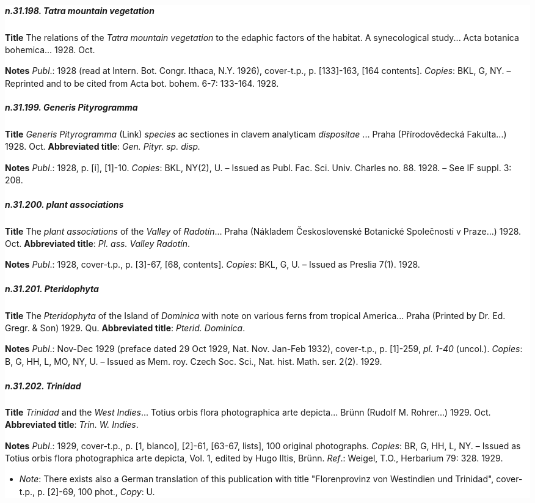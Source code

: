 ##### n.31.198. Tatra mountain vegetation

**Title**
The relations of the *Tatra mountain vegetation* to the edaphic factors of the habitat. A synecological study... Acta botanica bohemica... 1928. Oct.

**Notes**
*Publ*.: 1928 (read at Intern. Bot. Congr. Ithaca, N.Y. 1926), cover-t.p., p. \[133\]-163, \[164 contents\]. *Copies*: BKL, G, NY. – Reprinted and to be cited from Acta bot. bohem. 6-7: 133-164. 1928.

##### n.31.199. Generis Pityrogramma

**Title**
*Generis Pityrogramma* (Link) *species* ac sectiones in clavem analyticam *dispositae* ... Praha (Přírodovědecká Fakulta...) 1928. Oct.
**Abbreviated title**: *Gen. Pityr. sp. disp.*

**Notes**
*Publ*.: 1928, p. \[i\], \[1\]-10. *Copies*: BKL, NY(2), U. – Issued as Publ. Fac. Sci. Univ. Charles no. 88. 1928. – See IF suppl. 3: 208.

##### n.31.200. plant associations

**Title**
The *plant associations* of the *Valley* of *Radotín*... Praha (Nákladem Československé Botanické Společnosti v Praze...) 1928. Oct.
**Abbreviated title**: *Pl. ass. Valley Radotín*.

**Notes**
*Publ*.: 1928, cover-t.p., p. \[3\]-67, \[68, contents\]. *Copies*: BKL, G, U. – Issued as Preslia 7(1). 1928.

##### n.31.201. Pteridophyta

**Title**
The *Pteridophyta* of the Island of *Dominica* with note on various ferns from tropical America... Praha (Printed by Dr. Ed. Gregr. & Son) 1929. Qu.
**Abbreviated title**: *Pterid. Dominica*.

**Notes**
*Publ*.: Nov-Dec 1929 (preface dated 29 Oct 1929, Nat. Nov. Jan-Feb 1932), cover-t.p., p. \[1\]-259, *pl. 1-40* (uncol.). *Copies*: B, G, HH, L, MO, NY, U. – Issued as Mem. roy. Czech Soc. Sci., Nat. hist. Math. ser. 2(2). 1929.

##### n.31.202. Trinídad

**Title**
*Trinídad* and the *West Indies*... Totius orbis flora photographica arte depicta... Brünn (Rudolf M. Rohrer...) 1929. Oct.
**Abbreviated title**: *Trin. W. Indies*.

**Notes**
*Publ*.: 1929, cover-t.p., p. \[1, blanco\], \[2\]-61, \[63-67, lists\], 100 original photographs. *Copies*: BR, G, HH, L, NY. – Issued as Totius orbis flora photographica arte depicta, Vol. 1, edited by Hugo Iltis, Brünn.
*Ref*.: Weigel, T.O., Herbarium 79: 328. 1929.
- *Note*: There exists also a German translation of this publication with title "Florenprovinz von Westindien und Trinidad", cover-t.p., p. \[2\]-69, 100 phot., *Copy*: U.
